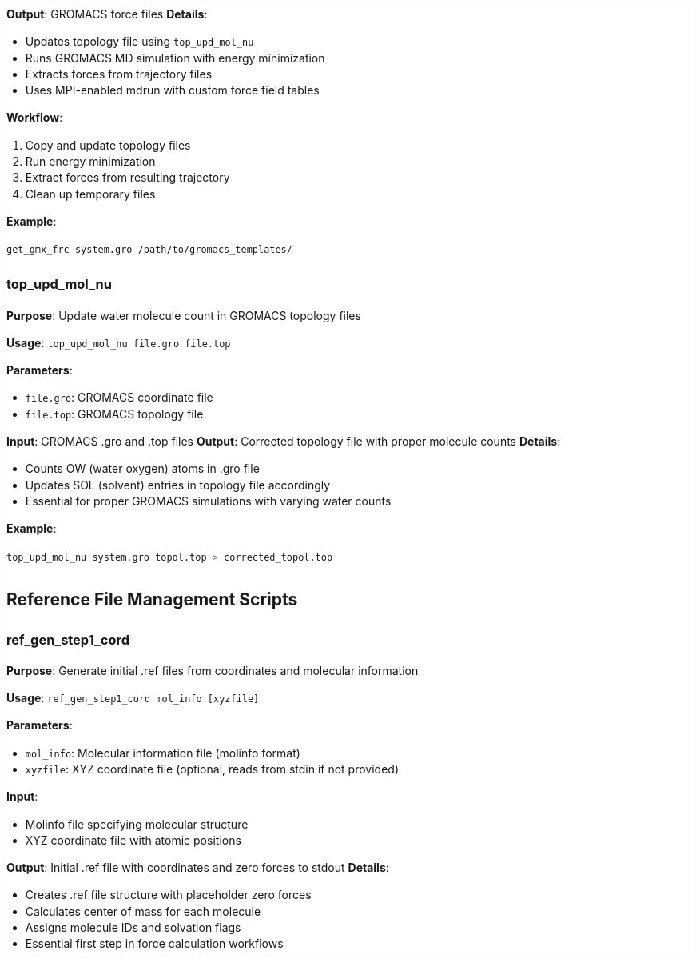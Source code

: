 **Output**: GROMACS force files
**Details**: 
- Updates topology file using `top_upd_mol_nu`
- Runs GROMACS MD simulation with energy minimization
- Extracts forces from trajectory files
- Uses MPI-enabled mdrun with custom force field tables

**Workflow**:
1. Copy and update topology files
2. Run energy minimization
3. Extract forces from resulting trajectory
4. Clean up temporary files

**Example**:
```bash
get_gmx_frc system.gro /path/to/gromacs_templates/
```

### top_upd_mol_nu
**Purpose**: Update water molecule count in GROMACS topology files

**Usage**: `top_upd_mol_nu file.gro file.top`

**Parameters**:
- `file.gro`: GROMACS coordinate file
- `file.top`: GROMACS topology file

**Input**: GROMACS .gro and .top files
**Output**: Corrected topology file with proper molecule counts
**Details**: 
- Counts OW (water oxygen) atoms in .gro file
- Updates SOL (solvent) entries in topology file accordingly
- Essential for proper GROMACS simulations with varying water counts

**Example**:
```bash
top_upd_mol_nu system.gro topol.top > corrected_topol.top
```

## Reference File Management Scripts

### ref_gen_step1_cord
**Purpose**: Generate initial .ref files from coordinates and molecular information

**Usage**: `ref_gen_step1_cord mol_info [xyzfile]`

**Parameters**:
- `mol_info`: Molecular information file (molinfo format)
- `xyzfile`: XYZ coordinate file (optional, reads from stdin if not provided)

**Input**:
- Molinfo file specifying molecular structure
- XYZ coordinate file with atomic positions

**Output**: Initial .ref file with coordinates and zero forces to stdout
**Details**:
- Creates .ref file structure with placeholder zero forces
- Calculates center of mass for each molecule
- Assigns molecule IDs and solvation flags
- Essential first step in force calculation workflows
